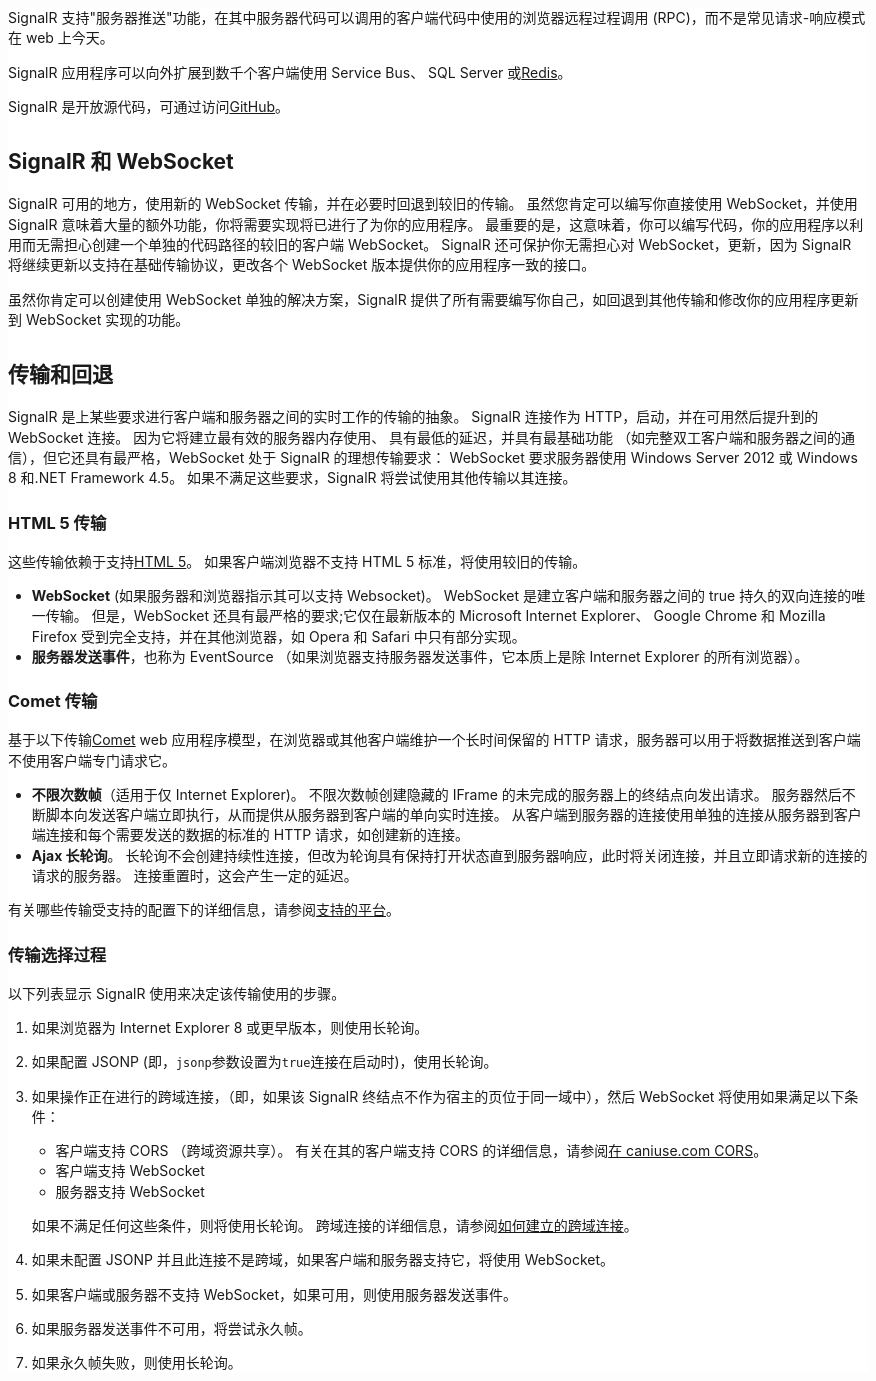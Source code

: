 SignalR 支持"服务器推送"功能，在其中服务器代码可以调用的客户端代码中使用的浏览器远程过程调用 (RPC)，而不是常见请求-响应模式在 web 上今天。

SignalR 应用程序可以向外扩展到数千个客户端使用 Service Bus、 SQL Server 或[Redis](http://redis.io)。

SignalR 是开放源代码，可通过访问[GitHub](https://github.com/signalr)。

## <a name="signalr-and-websocket"></a>SignalR 和 WebSocket

SignalR 可用的地方，使用新的 WebSocket 传输，并在必要时回退到较旧的传输。 虽然您肯定可以编写你直接使用 WebSocket，并使用 SignalR 意味着大量的额外功能，你将需要实现将已进行了为你的应用程序。 最重要的是，这意味着，你可以编写代码，你的应用程序以利用而无需担心创建一个单独的代码路径的较旧的客户端 WebSocket。 SignalR 还可保护你无需担心对 WebSocket，更新，因为 SignalR 将继续更新以支持在基础传输协议，更改各个 WebSocket 版本提供你的应用程序一致的接口。

虽然你肯定可以创建使用 WebSocket 单独的解决方案，SignalR 提供了所有需要编写你自己，如回退到其他传输和修改你的应用程序更新到 WebSocket 实现的功能。

<a id="transports"></a>

## <a name="transports-and-fallbacks"></a>传输和回退

SignalR 是上某些要求进行客户端和服务器之间的实时工作的传输的抽象。 SignalR 连接作为 HTTP，启动，并在可用然后提升到的 WebSocket 连接。 因为它将建立最有效的服务器内存使用、 具有最低的延迟，并具有最基础功能 （如完整双工客户端和服务器之间的通信），但它还具有最严格，WebSocket 处于 SignalR 的理想传输要求： WebSocket 要求服务器使用 Windows Server 2012 或 Windows 8 和.NET Framework 4.5。 如果不满足这些要求，SignalR 将尝试使用其他传输以其连接。

### <a name="html-5-transports"></a>HTML 5 传输

这些传输依赖于支持[HTML 5](http://en.wikipedia.org/wiki/HTML5)。 如果客户端浏览器不支持 HTML 5 标准，将使用较旧的传输。

- **WebSocket** (如果服务器和浏览器指示其可以支持 Websocket)。 WebSocket 是建立客户端和服务器之间的 true 持久的双向连接的唯一传输。 但是，WebSocket 还具有最严格的要求;它仅在最新版本的 Microsoft Internet Explorer、 Google Chrome 和 Mozilla Firefox 受到完全支持，并在其他浏览器，如 Opera 和 Safari 中只有部分实现。
- **服务器发送事件**，也称为 EventSource （如果浏览器支持服务器发送事件，它本质上是除 Internet Explorer 的所有浏览器）。

### <a name="comet-transports"></a>Comet 传输

基于以下传输[Comet](http://en.wikipedia.org/wiki/Comet_(programming)) web 应用程序模型，在浏览器或其他客户端维护一个长时间保留的 HTTP 请求，服务器可以用于将数据推送到客户端不使用客户端专门请求它。

- **不限次数帧**（适用于仅 Internet Explorer)。 不限次数帧创建隐藏的 IFrame 的未完成的服务器上的终结点向发出请求。 服务器然后不断脚本向发送客户端立即执行，从而提供从服务器到客户端的单向实时连接。 从客户端到服务器的连接使用单独的连接从服务器到客户端连接和每个需要发送的数据的标准的 HTTP 请求，如创建新的连接。
- **Ajax 长轮询**。 长轮询不会创建持续性连接，但改为轮询具有保持打开状态直到服务器响应，此时将关闭连接，并且立即请求新的连接的请求的服务器。 连接重置时，这会产生一定的延迟。

有关哪些传输受支持的配置下的详细信息，请参阅[支持的平台](supported-platforms.md)。

### <a name="transport-selection-process"></a>传输选择过程

以下列表显示 SignalR 使用来决定该传输使用的步骤。

1. 如果浏览器为 Internet Explorer 8 或更早版本，则使用长轮询。
2. 如果配置 JSONP (即，`jsonp`参数设置为`true`连接在启动时)，使用长轮询。
3. 如果操作正在进行的跨域连接，（即，如果该 SignalR 终结点不作为宿主的页位于同一域中），然后 WebSocket 将使用如果满足以下条件：

    - 客户端支持 CORS （跨域资源共享）。 有关在其的客户端支持 CORS 的详细信息，请参阅[在 caniuse.com CORS](http://www.caniuse.com/CORS)。
    - 客户端支持 WebSocket
    - 服务器支持 WebSocket

    如果不满足任何这些条件，则将使用长轮询。 跨域连接的详细信息，请参阅[如何建立的跨域连接](../guide-to-the-api/hubs-api-guide-javascript-client.md#crossdomain)。
4. 如果未配置 JSONP 并且此连接不是跨域，如果客户端和服务器支持它，将使用 WebSocket。
5. 如果客户端或服务器不支持 WebSocket，如果可用，则使用服务器发送事件。
6. 如果服务器发送事件不可用，将尝试永久帧。
7. 如果永久帧失败，则使用长轮询。
